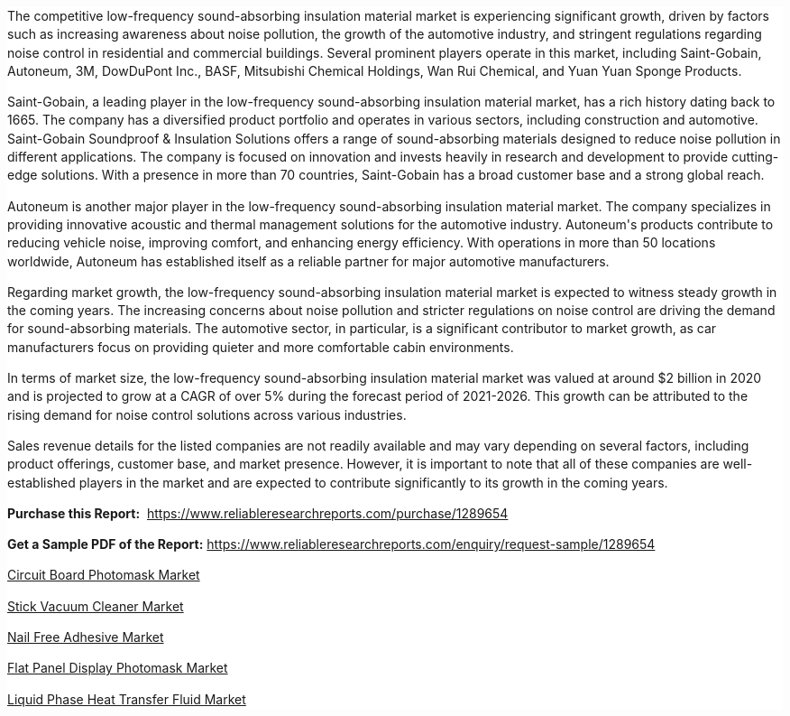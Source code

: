 <p><p>The competitive low-frequency sound-absorbing insulation material market is experiencing significant growth, driven by factors such as increasing awareness about noise pollution, the growth of the automotive industry, and stringent regulations regarding noise control in residential and commercial buildings. Several prominent players operate in this market, including Saint-Gobain, Autoneum, 3M, DowDuPont Inc., BASF, Mitsubishi Chemical Holdings, Wan Rui Chemical, and Yuan Yuan Sponge Products.</p><p>Saint-Gobain, a leading player in the low-frequency sound-absorbing insulation material market, has a rich history dating back to 1665. The company has a diversified product portfolio and operates in various sectors, including construction and automotive. Saint-Gobain Soundproof & Insulation Solutions offers a range of sound-absorbing materials designed to reduce noise pollution in different applications. The company is focused on innovation and invests heavily in research and development to provide cutting-edge solutions. With a presence in more than 70 countries, Saint-Gobain has a broad customer base and a strong global reach.</p><p>Autoneum is another major player in the low-frequency sound-absorbing insulation material market. The company specializes in providing innovative acoustic and thermal management solutions for the automotive industry. Autoneum's products contribute to reducing vehicle noise, improving comfort, and enhancing energy efficiency. With operations in more than 50 locations worldwide, Autoneum has established itself as a reliable partner for major automotive manufacturers.</p><p>Regarding market growth, the low-frequency sound-absorbing insulation material market is expected to witness steady growth in the coming years. The increasing concerns about noise pollution and stricter regulations on noise control are driving the demand for sound-absorbing materials. The automotive sector, in particular, is a significant contributor to market growth, as car manufacturers focus on providing quieter and more comfortable cabin environments.</p><p>In terms of market size, the low-frequency sound-absorbing insulation material market was valued at around $2 billion in 2020 and is projected to grow at a CAGR of over 5% during the forecast period of 2021-2026. This growth can be attributed to the rising demand for noise control solutions across various industries.</p><p>Sales revenue details for the listed companies are not readily available and may vary depending on several factors, including product offerings, customer base, and market presence. However, it is important to note that all of these companies are well-established players in the market and are expected to contribute significantly to its growth in the coming years.</p></p>
<p><strong>Purchase this Report:</strong>&nbsp;&nbsp;<a href="https://www.reliableresearchreports.com/purchase/1289654">https://www.reliableresearchreports.com/purchase/1289654</a></p>
<p></p>
<p><strong>Get a Sample PDF of the Report:</strong>&nbsp;<a href="https://www.reliableresearchreports.com/enquiry/request-sample/1289654">https://www.reliableresearchreports.com/enquiry/request-sample/1289654</a></p>
<p><p><a href="https://github.com/rexevange/Market-Research-Report-List-1/blob/main/circuit-board-photomask-market.md">Circuit Board Photomask Market</a></p><p><a href="https://www.linkedin.com/pulse/stick-vacuum-cleaner-market-challenges-opportunities-growth-drivers-g7tie/">Stick Vacuum Cleaner Market</a></p><p><a href="https://medium.com/@royallittel2023/nail-free-adhesive-market-share-evolution-and-market-growth-trends-2023-2030-15469e5a4c39">Nail Free Adhesive Market</a></p><p><a href="https://github.com/lilstefpacute/Market-Research-Report-List-1/blob/main/flat-panel-display-photomask-market.md">Flat Panel Display Photomask Market</a></p><p><a href="https://medium.com/@brayanborer/liquid-phase-heat-transfer-fluid-market-size-and-market-trends-complete-industry-overview-2023-to-3b0eb8b5309e">Liquid Phase Heat Transfer Fluid Market</a></p></p>